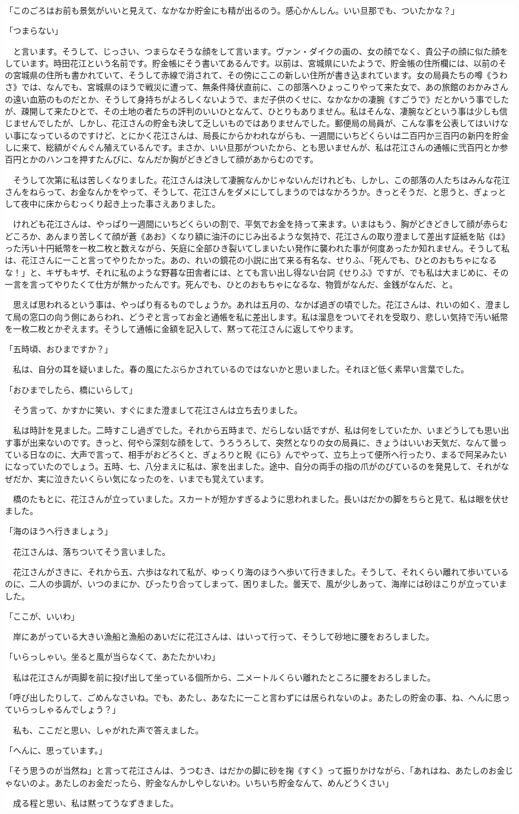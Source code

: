 「このごろはお前も景気がいいと見えて、なかなか貯金にも精が出るのう。感心かんしん。いい旦那でも、ついたかな？」

「つまらない」

　と言います。そうして、じっさい、つまらなそうな顔をして言います。ヴァン・ダイクの画の、女の顔でなく、貴公子の顔に似た顔をしています。時田花江という名前です。貯金帳にそう書いてあるんです。以前は、宮城県にいたようで、貯金帳の住所欄には、以前のその宮城県の住所も書かれていて、そうして赤線で消されて、その傍にここの新しい住所が書き込まれています。女の局員たちの噂《うわさ》では、なんでも、宮城県のほうで戦災に遭って、無条件降伏直前に、この部落へひょっこりやって来た女で、あの旅館のおかみさんの遠い血筋のものだとか、そうして身持ちがよろしくないようで、まだ子供のくせに、なかなかの凄腕《すごうで》だとかいう事でしたが、疎開して来たひとで、その土地の者たちの評判のいいひとなんて、ひとりもありません。私はそんな、凄腕などという事は少しも信じませんでしたが、しかし、花江さんの貯金も決して乏しいものではありませんでした。郵便局の局員が、こんな事を公表してはいけない事になっているのですけど、とにかく花江さんは、局長にからかわれながらも、一週間にいちどくらいは二百円か三百円の新円を貯金しに来て、総額がぐんぐん殖えているんです。まさか、いい旦那がついたから、とも思いませんが、私は花江さんの通帳に弐百円とか参百円とかのハンコを押すたんびに、なんだか胸がどきどきして顔があからむのです。

　そうして次第に私は苦しくなりました。花江さんは決して凄腕なんかじゃないんだけれども、しかし、この部落の人たちはみんな花江さんをねらって、お金なんかをやって、そうして、花江さんをダメにしてしまうのではなかろうか。きっとそうだ、と思うと、ぎょっとして夜中に床からむっくり起き上った事さえありました。

　けれども花江さんは、やっぱり一週間にいちどくらいの割で、平気でお金を持って来ます。いまはもう、胸がどきどきして顔が赤らむどころか、あんまり苦しくて顔が蒼《あお》くなり額に油汗のにじみ出るような気持で、花江さんの取り澄まして差出す証紙を貼《は》った汚い十円紙幣を一枚二枚と数えながら、矢庭に全部ひき裂いてしまいたい発作に襲われた事が何度あったか知れません。そうして私は、花江さんに一こと言ってやりたかった。あの、れいの鏡花の小説に出て来る有名な、せりふ、「死んでも、ひとのおもちゃになるな！」と、キザもキザ、それに私のような野暮な田舎者には、とても言い出し得ない台詞《せりふ》ですが、でも私は大まじめに、その一言を言ってやりたくて仕方が無かったんです。死んでも、ひとのおもちゃになるな、物質がなんだ、金銭がなんだ、と。

　思えば思われるという事は、やっぱり有るものでしょうか。あれは五月の、なかば過ぎの頃でした。花江さんは、れいの如く、澄まして局の窓口の向う側にあらわれ、どうぞと言ってお金と通帳を私に差出します。私は溜息をついてそれを受取り、悲しい気持で汚い紙幣を一枚二枚とかぞえます。そうして通帳に金額を記入して、黙って花江さんに返してやります。

「五時頃、おひまですか？」

　私は、自分の耳を疑いました。春の風にたぶらかされているのではないかと思いました。それほど低く素早い言葉でした。

「おひまでしたら、橋にいらして」

　そう言って、かすかに笑い、すぐにまた澄まして花江さんは立ち去りました。

　私は時計を見ました。二時すこし過ぎでした。それから五時まで、だらしない話ですが、私は何をしていたか、いまどうしても思い出す事が出来ないのです。きっと、何やら深刻な顔をして、うろうろして、突然となりの女の局員に、きょうはいいお天気だ、なんて曇っている日なのに、大声で言って、相手がおどろくと、ぎょろりと睨《にら》んでやって、立ち上って便所へ行ったり、まるで阿呆みたいになっていたのでしょう。五時、七、八分まえに私は、家を出ました。途中、自分の両手の指の爪がのびているのを発見して、それがなぜだか、実に泣きたいくらい気になったのを、いまでも覚えています。

　橋のたもとに、花江さんが立っていました。スカートが短かすぎるように思われました。長いはだかの脚をちらと見て、私は眼を伏せました。

「海のほうへ行きましょう」

　花江さんは、落ちついてそう言いました。

　花江さんがさきに、それから五、六歩はなれて私が、ゆっくり海のほうへ歩いて行きました。そうして、それくらい離れて歩いているのに、二人の歩調が、いつのまにか、ぴったり合ってしまって、困りました。曇天で、風が少しあって、海岸には砂ほこりが立っていました。

「ここが、いいわ」

　岸にあがっている大きい漁船と漁船のあいだに花江さんは、はいって行って、そうして砂地に腰をおろしました。

「いらっしゃい。坐ると風が当らなくて、あたたかいわ」

　私は花江さんが両脚を前に投げ出して坐っている個所から、二メートルくらい離れたところに腰をおろしました。

「呼び出したりして、ごめんなさいね。でも、あたし、あなたに一こと言わずには居られないのよ。あたしの貯金の事、ね、へんに思っていらっしゃるんでしょう？」

　私も、ここだと思い、しゃがれた声で答えました。

「へんに、思っています。」

「そう思うのが当然ね」と言って花江さんは、うつむき、はだかの脚に砂を掬《すく》って振りかけながら、「あれはね、あたしのお金じゃないのよ。あたしのお金だったら、貯金なんかしやしないわ。いちいち貯金なんて、めんどうくさい」

　成る程と思い、私は黙ってうなずきました。
